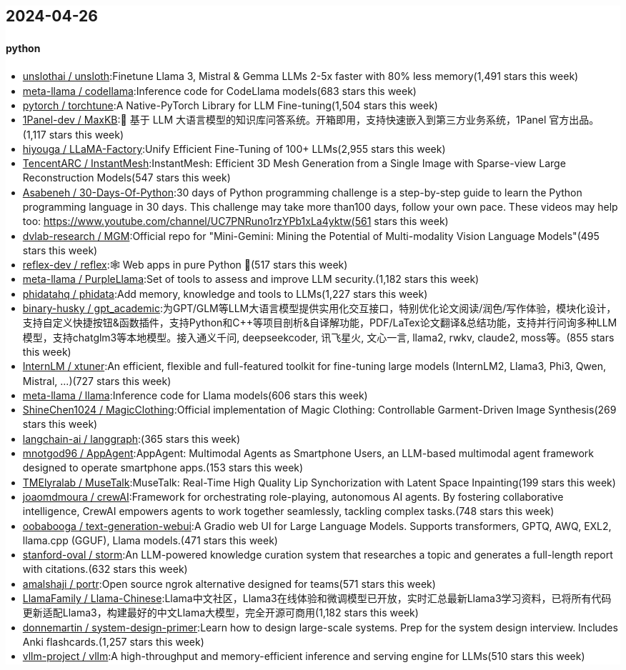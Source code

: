 ## 2024-04-26

#### python
* [unslothai / unsloth](https://github.com/unslothai/unsloth):Finetune Llama 3, Mistral & Gemma LLMs 2-5x faster with 80% less memory(1,491 stars this week)
* [meta-llama / codellama](https://github.com/meta-llama/codellama):Inference code for CodeLlama models(683 stars this week)
* [pytorch / torchtune](https://github.com/pytorch/torchtune):A Native-PyTorch Library for LLM Fine-tuning(1,504 stars this week)
* [1Panel-dev / MaxKB](https://github.com/1Panel-dev/MaxKB):💬 基于 LLM 大语言模型的知识库问答系统。开箱即用，支持快速嵌入到第三方业务系统，1Panel 官方出品。(1,117 stars this week)
* [hiyouga / LLaMA-Factory](https://github.com/hiyouga/LLaMA-Factory):Unify Efficient Fine-Tuning of 100+ LLMs(2,955 stars this week)
* [TencentARC / InstantMesh](https://github.com/TencentARC/InstantMesh):InstantMesh: Efficient 3D Mesh Generation from a Single Image with Sparse-view Large Reconstruction Models(547 stars this week)
* [Asabeneh / 30-Days-Of-Python](https://github.com/Asabeneh/30-Days-Of-Python):30 days of Python programming challenge is a step-by-step guide to learn the Python programming language in 30 days. This challenge may take more than100 days, follow your own pace. These videos may help too: https://www.youtube.com/channel/UC7PNRuno1rzYPb1xLa4yktw(561 stars this week)
* [dvlab-research / MGM](https://github.com/dvlab-research/MGM):Official repo for "Mini-Gemini: Mining the Potential of Multi-modality Vision Language Models"(495 stars this week)
* [reflex-dev / reflex](https://github.com/reflex-dev/reflex):🕸️ Web apps in pure Python 🐍(517 stars this week)
* [meta-llama / PurpleLlama](https://github.com/meta-llama/PurpleLlama):Set of tools to assess and improve LLM security.(1,182 stars this week)
* [phidatahq / phidata](https://github.com/phidatahq/phidata):Add memory, knowledge and tools to LLMs(1,227 stars this week)
* [binary-husky / gpt_academic](https://github.com/binary-husky/gpt_academic):为GPT/GLM等LLM大语言模型提供实用化交互接口，特别优化论文阅读/润色/写作体验，模块化设计，支持自定义快捷按钮&函数插件，支持Python和C++等项目剖析&自译解功能，PDF/LaTex论文翻译&总结功能，支持并行问询多种LLM模型，支持chatglm3等本地模型。接入通义千问, deepseekcoder, 讯飞星火, 文心一言, llama2, rwkv, claude2, moss等。(855 stars this week)
* [InternLM / xtuner](https://github.com/InternLM/xtuner):An efficient, flexible and full-featured toolkit for fine-tuning large models (InternLM2, Llama3, Phi3, Qwen, Mistral, ...)(727 stars this week)
* [meta-llama / llama](https://github.com/meta-llama/llama):Inference code for Llama models(606 stars this week)
* [ShineChen1024 / MagicClothing](https://github.com/ShineChen1024/MagicClothing):Official implementation of Magic Clothing: Controllable Garment-Driven Image Synthesis(269 stars this week)
* [langchain-ai / langgraph](https://github.com/langchain-ai/langgraph):(365 stars this week)
* [mnotgod96 / AppAgent](https://github.com/mnotgod96/AppAgent):AppAgent: Multimodal Agents as Smartphone Users, an LLM-based multimodal agent framework designed to operate smartphone apps.(153 stars this week)
* [TMElyralab / MuseTalk](https://github.com/TMElyralab/MuseTalk):MuseTalk: Real-Time High Quality Lip Synchorization with Latent Space Inpainting(199 stars this week)
* [joaomdmoura / crewAI](https://github.com/joaomdmoura/crewAI):Framework for orchestrating role-playing, autonomous AI agents. By fostering collaborative intelligence, CrewAI empowers agents to work together seamlessly, tackling complex tasks.(748 stars this week)
* [oobabooga / text-generation-webui](https://github.com/oobabooga/text-generation-webui):A Gradio web UI for Large Language Models. Supports transformers, GPTQ, AWQ, EXL2, llama.cpp (GGUF), Llama models.(471 stars this week)
* [stanford-oval / storm](https://github.com/stanford-oval/storm):An LLM-powered knowledge curation system that researches a topic and generates a full-length report with citations.(632 stars this week)
* [amalshaji / portr](https://github.com/amalshaji/portr):Open source ngrok alternative designed for teams(571 stars this week)
* [LlamaFamily / Llama-Chinese](https://github.com/LlamaFamily/Llama-Chinese):Llama中文社区，Llama3在线体验和微调模型已开放，实时汇总最新Llama3学习资料，已将所有代码更新适配Llama3，构建最好的中文Llama大模型，完全开源可商用(1,182 stars this week)
* [donnemartin / system-design-primer](https://github.com/donnemartin/system-design-primer):Learn how to design large-scale systems. Prep for the system design interview. Includes Anki flashcards.(1,257 stars this week)
* [vllm-project / vllm](https://github.com/vllm-project/vllm):A high-throughput and memory-efficient inference and serving engine for LLMs(510 stars this week)
